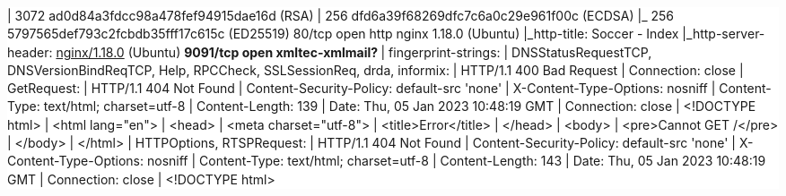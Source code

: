 |   3072 ad0d84a3fdcc98a478fef94915dae16d (RSA)
|   256 dfd6a39f68269dfc7c6a0c29e961f00c (ECDSA)
|_  256 5797565def793c2fcbdb35fff17c615c (ED25519)
80/tcp   open  http            nginx 1.18.0 (Ubuntu)
|_http-title: Soccer - Index 
|_http-server-header: <a data-footnote-ref href="#user-content-fn-1">nginx/1.18.0</a> (Ubuntu)
<strong>9091/tcp open  xmltec-xmlmail?
</strong>| fingerprint-strings: 
|   DNSStatusRequestTCP, DNSVersionBindReqTCP, Help, RPCCheck, SSLSessionReq, drda, informix: 
|     HTTP/1.1 400 Bad Request
|     Connection: close
|   GetRequest: 
|     HTTP/1.1 404 Not Found
|     Content-Security-Policy: default-src 'none'
|     X-Content-Type-Options: nosniff
|     Content-Type: text/html; charset=utf-8
|     Content-Length: 139
|     Date: Thu, 05 Jan 2023 10:48:19 GMT
|     Connection: close
|     &#x3C;!DOCTYPE html>
|     &#x3C;html lang="en">
|     &#x3C;head>
|     &#x3C;meta charset="utf-8">
|     &#x3C;title>Error&#x3C;/title>
|     &#x3C;/head>
|     &#x3C;body>
|     &#x3C;pre>Cannot GET /&#x3C;/pre>
|     &#x3C;/body>
|     &#x3C;/html>
|   HTTPOptions, RTSPRequest: 
|     HTTP/1.1 404 Not Found
|     Content-Security-Policy: default-src 'none'
|     X-Content-Type-Options: nosniff
|     Content-Type: text/html; charset=utf-8
|     Content-Length: 143
|     Date: Thu, 05 Jan 2023 10:48:19 GMT
|     Connection: close
|     &#x3C;!DOCTYPE html>